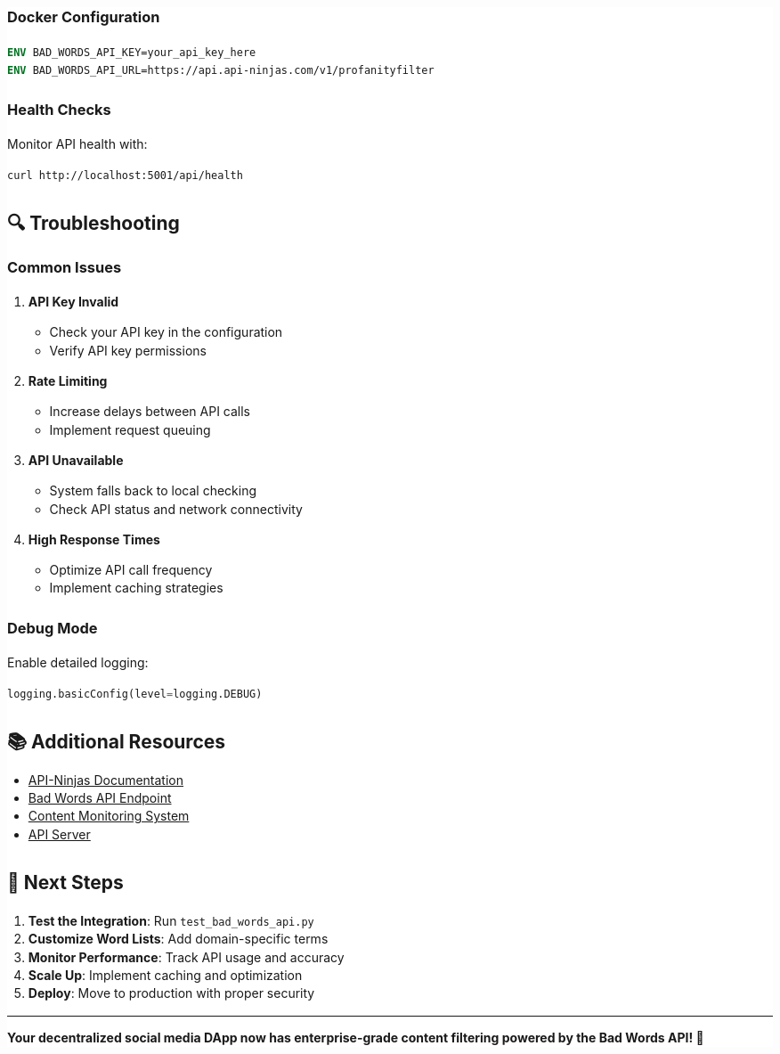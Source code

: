 ### Docker Configuration
```dockerfile
ENV BAD_WORDS_API_KEY=your_api_key_here
ENV BAD_WORDS_API_URL=https://api.api-ninjas.com/v1/profanityfilter
```

### Health Checks
Monitor API health with:
```bash
curl http://localhost:5001/api/health
```

## 🔍 Troubleshooting

### Common Issues

1. **API Key Invalid**
   - Check your API key in the configuration
   - Verify API key permissions

2. **Rate Limiting**
   - Increase delays between API calls
   - Implement request queuing

3. **API Unavailable**
   - System falls back to local checking
   - Check API status and network connectivity

4. **High Response Times**
   - Optimize API call frequency
   - Implement caching strategies

### Debug Mode
Enable detailed logging:
```python
logging.basicConfig(level=logging.DEBUG)
```

## 📚 Additional Resources

- [API-Ninjas Documentation](https://api-ninjas.com/)
- [Bad Words API Endpoint](https://api.api-ninjas.com/v1/profanityfilter)
- [Content Monitoring System](content_monitoring_system.py)
- [API Server](api_server.py)

## 🎯 Next Steps

1. **Test the Integration**: Run `test_bad_words_api.py`
2. **Customize Word Lists**: Add domain-specific terms
3. **Monitor Performance**: Track API usage and accuracy
4. **Scale Up**: Implement caching and optimization
5. **Deploy**: Move to production with proper security

---

**Your decentralized social media DApp now has enterprise-grade content filtering powered by the Bad Words API! 🚀**
